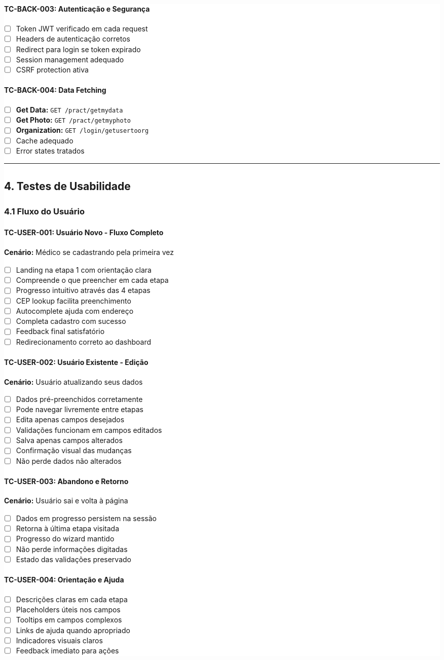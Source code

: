 #### TC-BACK-003: Autenticação e Segurança
- [ ] Token JWT verificado em cada request
- [ ] Headers de autenticação corretos
- [ ] Redirect para login se token expirado
- [ ] Session management adequado
- [ ] CSRF protection ativa

#### TC-BACK-004: Data Fetching
- [ ] **Get Data:** `GET /pract/getmydata`
- [ ] **Get Photo:** `GET /pract/getmyphoto`
- [ ] **Organization:** `GET /login/getusertoorg`
- [ ] Cache adequado
- [ ] Error states tratados

---

## 4. Testes de Usabilidade

### 4.1 Fluxo do Usuário

#### TC-USER-001: Usuário Novo - Fluxo Completo
**Cenário:** Médico se cadastrando pela primeira vez
- [ ] Landing na etapa 1 com orientação clara
- [ ] Compreende o que preencher em cada etapa
- [ ] Progresso intuitivo através das 4 etapas
- [ ] CEP lookup facilita preenchimento
- [ ] Autocomplete ajuda com endereço
- [ ] Completa cadastro com sucesso
- [ ] Feedback final satisfatório
- [ ] Redirecionamento correto ao dashboard

#### TC-USER-002: Usuário Existente - Edição
**Cenário:** Usuário atualizando seus dados
- [ ] Dados pré-preenchidos corretamente
- [ ] Pode navegar livremente entre etapas
- [ ] Edita apenas campos desejados
- [ ] Validações funcionam em campos editados
- [ ] Salva apenas campos alterados
- [ ] Confirmação visual das mudanças
- [ ] Não perde dados não alterados

#### TC-USER-003: Abandono e Retorno
**Cenário:** Usuário sai e volta à página
- [ ] Dados em progresso persistem na sessão
- [ ] Retorna à última etapa visitada
- [ ] Progresso do wizard mantido
- [ ] Não perde informações digitadas
- [ ] Estado das validações preservado

#### TC-USER-004: Orientação e Ajuda
- [ ] Descrições claras em cada etapa
- [ ] Placeholders úteis nos campos
- [ ] Tooltips em campos complexos
- [ ] Links de ajuda quando apropriado
- [ ] Indicadores visuais claros
- [ ] Feedback imediato para ações
